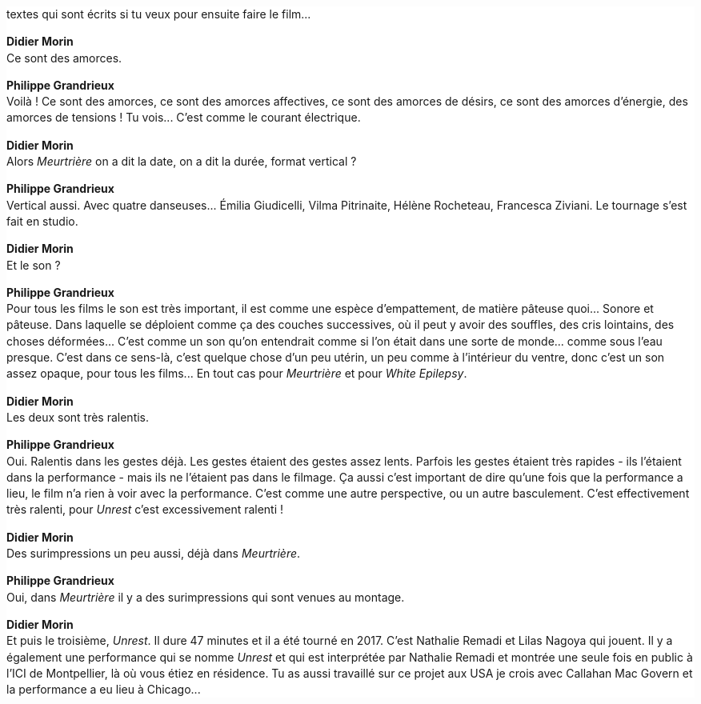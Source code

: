 textes qui sont écrits si tu veux pour ensuite faire le film...

**Didier Morin**  
Ce sont des amorces.

**Philippe Grandrieux**  
Voilà ! Ce sont des amorces, ce sont des amorces affectives,
ce sont des amorces de désirs, ce sont des amorces d’énergie,
des amorces de tensions ! Tu vois... C’est comme le courant
électrique.

**Didier Morin**  
Alors _Meurtrière_ on a dit la date, on a dit la durée, format
vertical ?

**Philippe Grandrieux**  
Vertical aussi. Avec quatre danseuses... Émilia Giudicelli,
Vilma Pitrinaite, Hélène Rocheteau, Francesca Ziviani. Le
tournage s’est fait en studio.

**Didier Morin**  
Et le son ?

**Philippe Grandrieux**  
Pour tous les films le son est très important, il est comme une
espèce d’empattement, de matière pâteuse quoi... Sonore et
pâteuse. Dans laquelle se déploient comme ça des couches
successives, où il peut y avoir des souffles, des cris lointains,
des choses déformées... C’est comme un son qu’on entendrait comme si l’on était dans une sorte de monde... comme
sous l’eau presque. C’est dans ce sens-là, c’est quelque chose
d’un peu utérin, un peu comme à l’intérieur du ventre, donc
c’est un son assez opaque, pour tous les films... En tout cas
pour _Meurtrière_ et pour _White Epilepsy_.

**Didier Morin**  
Les deux sont très ralentis.

**Philippe Grandrieux**  
Oui. Ralentis dans les gestes déjà. Les gestes étaient des gestes
assez lents. Parfois les gestes étaient très rapides - ils l’étaient
dans la performance - mais ils ne l’étaient pas dans le filmage.
Ça aussi c’est important de dire qu’une fois que la performance
a lieu, le film n’a rien à voir avec la performance. C’est
comme une autre perspective, ou un autre basculement. C’est
effectivement très ralenti, pour _Unrest_ c’est excessivement
ralenti !

**Didier Morin**  
Des surimpressions un peu aussi, déjà dans _Meurtrière_.

**Philippe Grandrieux**  
Oui, dans _Meurtrière_ il y a des surimpressions qui sont venues
au montage.

**Didier Morin**  
Et puis le troisième, _Unrest_. Il dure 47 minutes et il a été tourné
en 2017. C’est Nathalie Remadi et Lilas Nagoya qui jouent. Il
y a également une performance qui se nomme _Unrest_ et qui est
interprétée par Nathalie Remadi et montrée une seule fois en
public à l’ICI de Montpellier, là où vous étiez en résidence. Tu
as aussi travaillé sur ce projet aux USA je crois avec Callahan
Mac Govern et la performance a eu lieu à Chicago...
